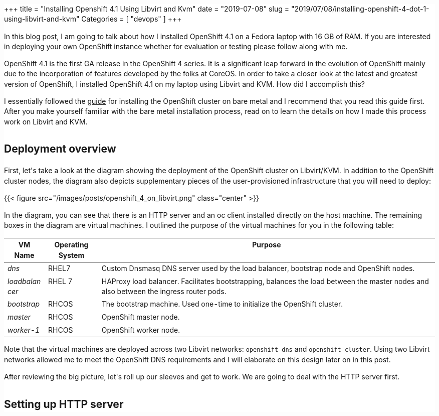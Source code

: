 +++
title = "Installing Openshift 4.1 Using Libvirt and Kvm"
date = "2019-07-08"
slug = "2019/07/08/installing-openshift-4-dot-1-using-libvirt-and-kvm"
Categories = [ "devops" ]
+++

In this blog post, I am going to talk about how I installed OpenShift 4.1 on a Fedora laptop with 16 GB of RAM. If you are interested in deploying your own OpenShift instance whether for evaluation or testing please follow along with me.



OpenShift 4.1 is the first GA release in the OpenShift 4 series. It is a significant leap forward in the evolution of OpenShift mainly due to the incorporation of features developed by the folks at CoreOS. In order to take a closer look at the latest and greatest version of OpenShift, I installed OpenShift 4.1 on my laptop using Libvirt and KVM. How did I accomplish this?

I essentially followed the [guide](https://docs.openshift.com/container-platform/4.1/installing/installing_bare_metal/installing-bare-metal.html) for installing the OpenShift cluster on bare metal and I recommend that you read this guide first. After you make yourself familiar with the bare metal installation process, read on to learn the details on how I made this process work on Libvirt and KVM.

## Deployment overview

First, let's take a look at the diagram showing the deployment of the OpenShift cluster on Libvirt/KVM. In addition to the OpenShift cluster nodes, the diagram also depicts supplementary pieces of the user-provisioned infrastructure that you will need to deploy:

{{< figure src="/images/posts/openshift_4_on_libvirt.png" class="center" >}}

In the diagram, you can see that there is an HTTP server and an oc client installed directly on the host machine. The remaining boxes in the diagram are virtual machines. I outlined the purpose of the virtual machines for you in the following table:

| VM Name | Operating System | Purpose
|--|--|--|
| *dns* | RHEL7 | Custom Dnsmasq DNS server used by the load balancer, bootstrap node and OpenShift nodes. |
| *loadbalancer* | RHEL 7 | HAProxy load balancer. Facilitates bootstrapping, balances the load between the master nodes and also between the ingress router pods. |
| *bootstrap* | RHCOS | The bootstrap machine. Used one-time to initialize the OpenShift cluster. |
| *master* | RHCOS | OpenShift master node. |
| *worker-1* | RHCOS | OpenShift worker node. |

Note that the virtual machines are deployed across two Libvirt networks: `openshift-dns` and `openshift-cluster`. Using two Libvirt networks allowed me to meet the OpenShift DNS requirements and I will elaborate on this design later on in this post.

After reviewing the big picture, let's roll up our sleeves and get to work. We are going to deal with the HTTP server first.

## Setting up HTTP server
